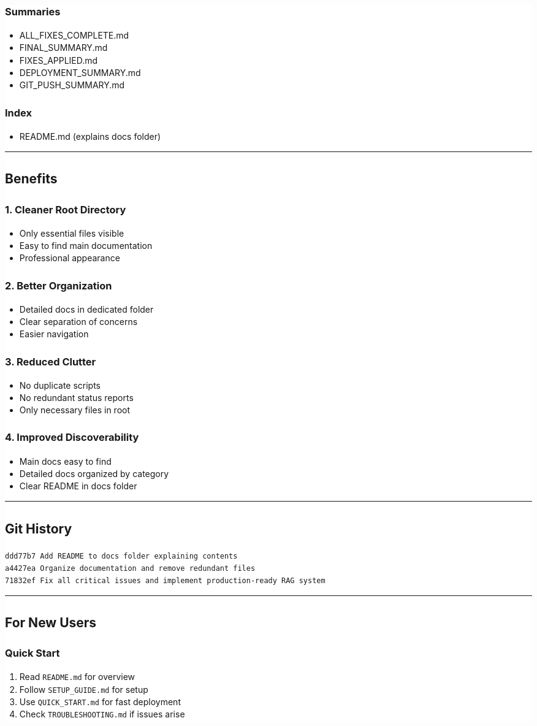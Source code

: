 ### Summaries
- ALL_FIXES_COMPLETE.md
- FINAL_SUMMARY.md
- FIXES_APPLIED.md
- DEPLOYMENT_SUMMARY.md
- GIT_PUSH_SUMMARY.md

### Index
- README.md (explains docs folder)

---

## Benefits

### 1. Cleaner Root Directory
- Only essential files visible
- Easy to find main documentation
- Professional appearance

### 2. Better Organization
- Detailed docs in dedicated folder
- Clear separation of concerns
- Easier navigation

### 3. Reduced Clutter
- No duplicate scripts
- No redundant status reports
- Only necessary files in root

### 4. Improved Discoverability
- Main docs easy to find
- Detailed docs organized by category
- Clear README in docs folder

---

## Git History

```bash
ddd77b7 Add README to docs folder explaining contents
a4427ea Organize documentation and remove redundant files
71832ef Fix all critical issues and implement production-ready RAG system
```

---

## For New Users

### Quick Start
1. Read `README.md` for overview
2. Follow `SETUP_GUIDE.md` for setup
3. Use `QUICK_START.md` for fast deployment
4. Check `TROUBLESHOOTING.md` if issues arise
